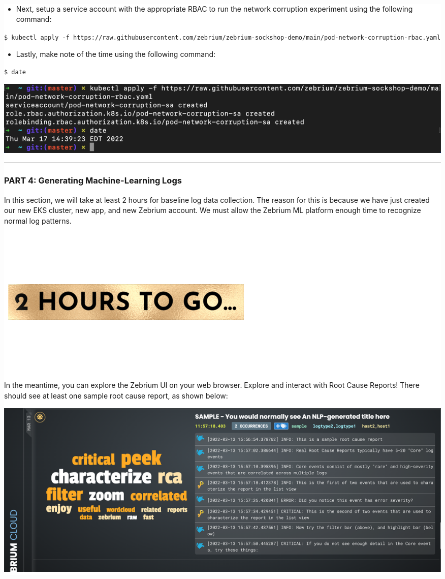 - Next, setup a service account with the appropriate RBAC to run the network corruption experiment using the following command:

```
$ kubectl apply -f https://raw.githubusercontent.com/zebrium/zebrium-sockshop-demo/main/pod-network-corruption-rbac.yaml
```

- Lastly, make note of the time using the following command:

```
$ date
```

![](./images/apply.png)

-----------------------------------------------------------------

### PART 4: Generating Machine-Learning Logs

In this section, we will take at least 2 hours for baseline log data collection. The reason for this is because we have just created our new EKS cluster, new app, and new Zebrium account. We must allow the Zebrium ML platform enough time to recognize normal log patterns.

![](./images/2hours.gif)

In the meantime, you can explore the Zebrium UI on your web browser. Explore and interact with Root Cause Reports! There should see at least one sample root cause report, as shown below:

![](./images/sample.png)